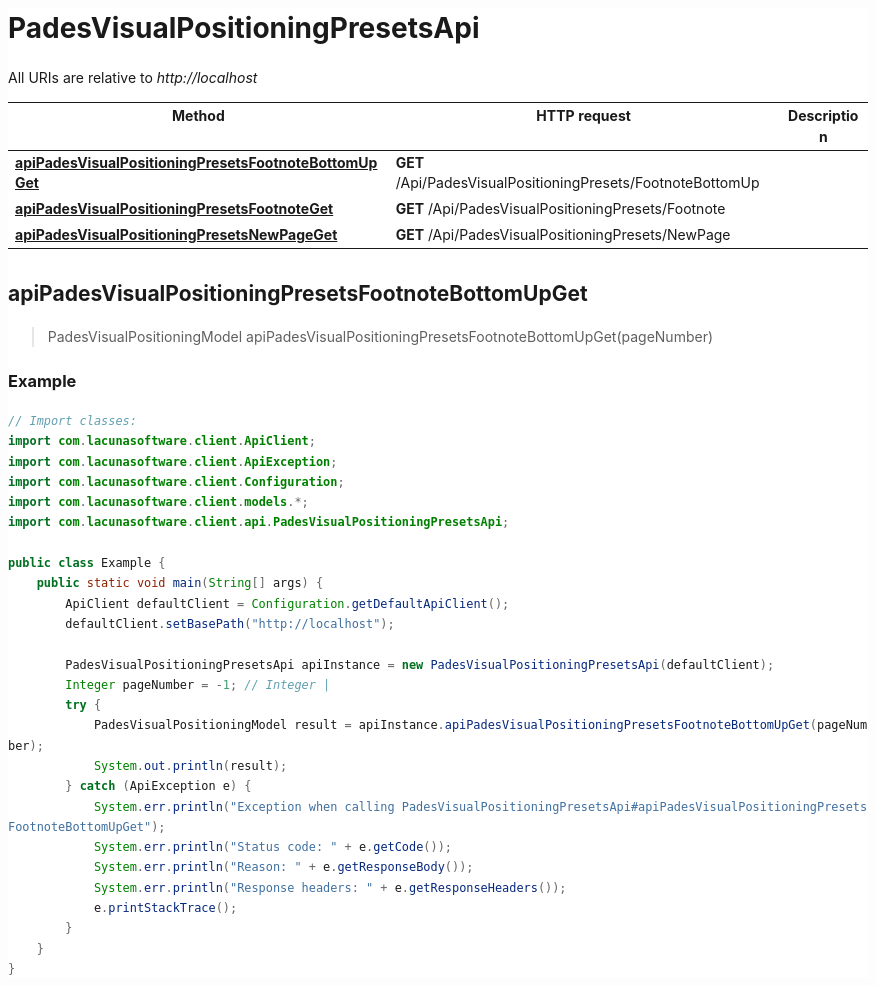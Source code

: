# PadesVisualPositioningPresetsApi

All URIs are relative to *http://localhost*

| Method | HTTP request | Description |
|------------- | ------------- | -------------|
| [**apiPadesVisualPositioningPresetsFootnoteBottomUpGet**](PadesVisualPositioningPresetsApi.md#apiPadesVisualPositioningPresetsFootnoteBottomUpGet) | **GET** /Api/PadesVisualPositioningPresets/FootnoteBottomUp |  |
| [**apiPadesVisualPositioningPresetsFootnoteGet**](PadesVisualPositioningPresetsApi.md#apiPadesVisualPositioningPresetsFootnoteGet) | **GET** /Api/PadesVisualPositioningPresets/Footnote |  |
| [**apiPadesVisualPositioningPresetsNewPageGet**](PadesVisualPositioningPresetsApi.md#apiPadesVisualPositioningPresetsNewPageGet) | **GET** /Api/PadesVisualPositioningPresets/NewPage |  |



## apiPadesVisualPositioningPresetsFootnoteBottomUpGet

> PadesVisualPositioningModel apiPadesVisualPositioningPresetsFootnoteBottomUpGet(pageNumber)



### Example

```java
// Import classes:
import com.lacunasoftware.client.ApiClient;
import com.lacunasoftware.client.ApiException;
import com.lacunasoftware.client.Configuration;
import com.lacunasoftware.client.models.*;
import com.lacunasoftware.client.api.PadesVisualPositioningPresetsApi;

public class Example {
    public static void main(String[] args) {
        ApiClient defaultClient = Configuration.getDefaultApiClient();
        defaultClient.setBasePath("http://localhost");

        PadesVisualPositioningPresetsApi apiInstance = new PadesVisualPositioningPresetsApi(defaultClient);
        Integer pageNumber = -1; // Integer | 
        try {
            PadesVisualPositioningModel result = apiInstance.apiPadesVisualPositioningPresetsFootnoteBottomUpGet(pageNumber);
            System.out.println(result);
        } catch (ApiException e) {
            System.err.println("Exception when calling PadesVisualPositioningPresetsApi#apiPadesVisualPositioningPresetsFootnoteBottomUpGet");
            System.err.println("Status code: " + e.getCode());
            System.err.println("Reason: " + e.getResponseBody());
            System.err.println("Response headers: " + e.getResponseHeaders());
            e.printStackTrace();
        }
    }
}
```
